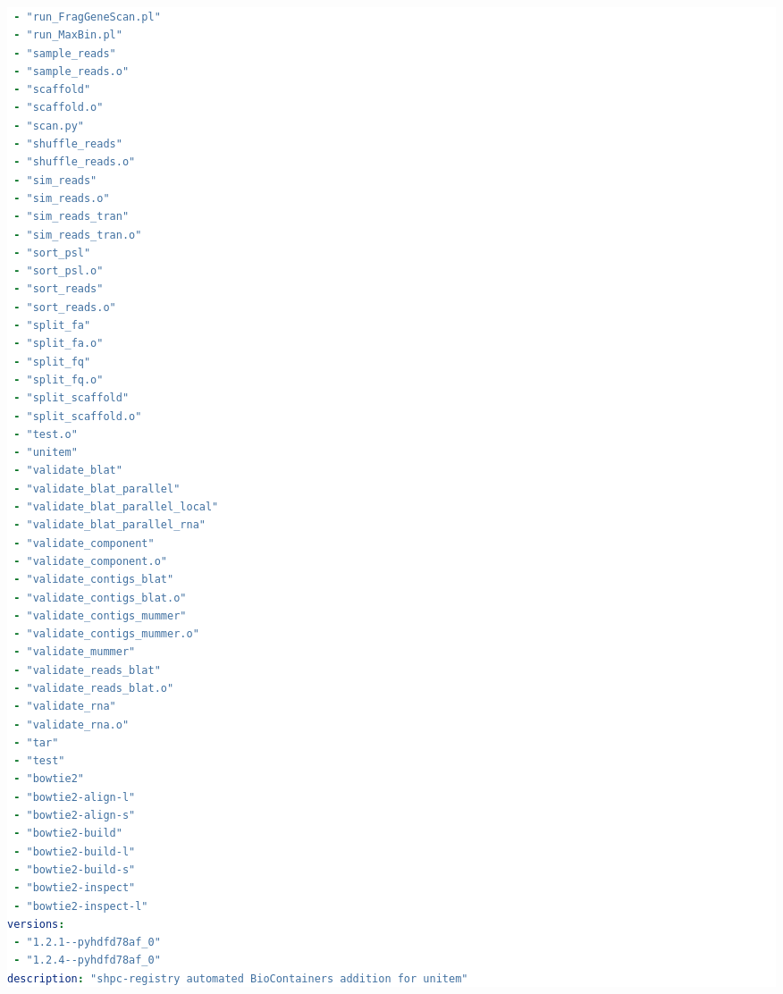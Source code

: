 ```yaml
 - "run_FragGeneScan.pl"
 - "run_MaxBin.pl"
 - "sample_reads"
 - "sample_reads.o"
 - "scaffold"
 - "scaffold.o"
 - "scan.py"
 - "shuffle_reads"
 - "shuffle_reads.o"
 - "sim_reads"
 - "sim_reads.o"
 - "sim_reads_tran"
 - "sim_reads_tran.o"
 - "sort_psl"
 - "sort_psl.o"
 - "sort_reads"
 - "sort_reads.o"
 - "split_fa"
 - "split_fa.o"
 - "split_fq"
 - "split_fq.o"
 - "split_scaffold"
 - "split_scaffold.o"
 - "test.o"
 - "unitem"
 - "validate_blat"
 - "validate_blat_parallel"
 - "validate_blat_parallel_local"
 - "validate_blat_parallel_rna"
 - "validate_component"
 - "validate_component.o"
 - "validate_contigs_blat"
 - "validate_contigs_blat.o"
 - "validate_contigs_mummer"
 - "validate_contigs_mummer.o"
 - "validate_mummer"
 - "validate_reads_blat"
 - "validate_reads_blat.o"
 - "validate_rna"
 - "validate_rna.o"
 - "tar"
 - "test"
 - "bowtie2"
 - "bowtie2-align-l"
 - "bowtie2-align-s"
 - "bowtie2-build"
 - "bowtie2-build-l"
 - "bowtie2-build-s"
 - "bowtie2-inspect"
 - "bowtie2-inspect-l"
versions:
 - "1.2.1--pyhdfd78af_0"
 - "1.2.4--pyhdfd78af_0"
description: "shpc-registry automated BioContainers addition for unitem"
```